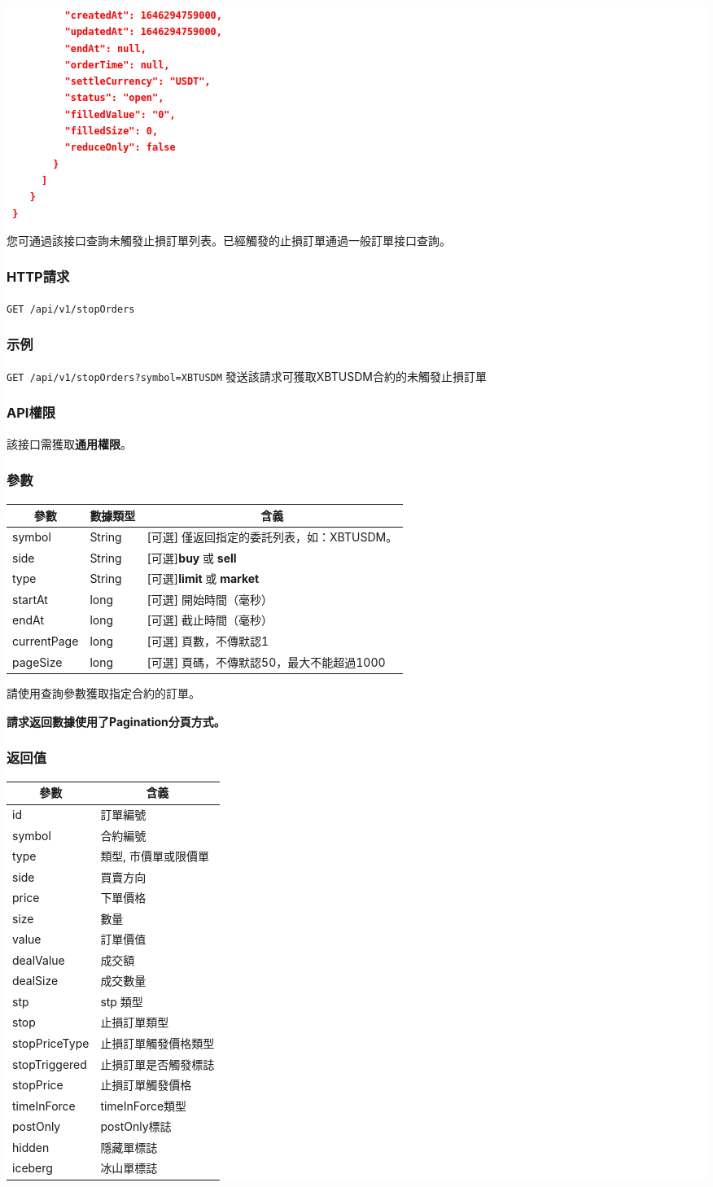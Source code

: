 ```json
          "createdAt": 1646294759000,
          "updatedAt": 1646294759000,
          "endAt": null,
          "orderTime": null,
          "settleCurrency": "USDT",
          "status": "open",
          "filledValue": "0",
          "filledSize": 0,
          "reduceOnly": false
        }
      ]
    }
 }
```
您可通過該接口查詢未觸發止損訂單列表。已經觸發的止損訂單通過一般訂單接口查詢。

### HTTP請求
`GET /api/v1/stopOrders`

### 示例
`GET /api/v1/stopOrders?symbol=XBTUSDM`
發送該請求可獲取XBTUSDM合約的未觸發止損訂單

### API權限
該接口需獲取**通用權限**。

### 參數

參數 | 數據類型 | 含義
--------- | ------- | -----------
symbol |String|[可選] 僅返回指定的委託列表，如：XBTUSDM。
side | String | [可選]**buy** 或 **sell** 
type | String | [可選]**limit** 或 **market** 
startAt | long | [可選] 開始時間（毫秒）
endAt | long | [可選]  截止時間（毫秒）
currentPage | long | [可選] 頁數，不傳默認1
pageSize | long | [可選] 頁碼，不傳默認50，最大不能超過1000

請使用查詢參數獲取指定合約的訂單。

**請求返回數據使用了Pagination分頁方式。**

### 返回值
參數  | 含義
--------- | -----------
id | 訂單編號
symbol | 合約編號
type | 類型, 市價單或限價單
side | 買賣方向
price | 下單價格
size | 數量
value | 訂單價值
dealValue | 成交額
dealSize | 成交數量
stp | stp 類型
stop | 止損訂單類型
stopPriceType | 止損訂單觸發價格類型
stopTriggered | 止損訂單是否觸發標誌
stopPrice | 止損訂單觸發價格
timeInForce | timeInForce類型
postOnly | postOnly標誌
hidden | 隱藏單標誌
iceberg | 冰山單標誌